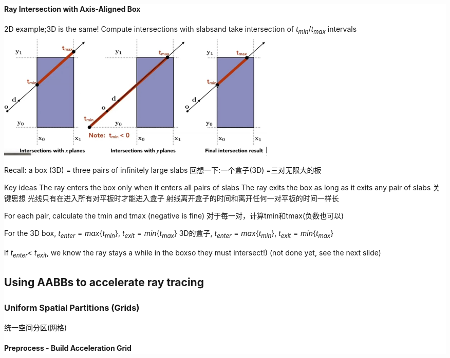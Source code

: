 #### Ray Intersection with Axis-Aligned Box

2D example;3D is the same! Compute intersections with slabsand take intersection of $t_{min}/t_{max}$ intervals
<img src=".\Images\Ray Intersection With Axis-Aligned Box.png" alt="Ray Intersection With Axis-Aligned Box" style="zoom:50%;" />

Recall: a box (3D) = three pairs of infinitely large slabs
回想一下:一个盒子(3D) =三对无限大的板

Key ideas
	The ray enters the box only when it enters all pairs of slabs
	The ray exits the box as long as it exits any pair of slabs
关键思想
	光线只有在进入所有对平板时才能进入盒子
	射线离开盒子的时间和离开任何一对平板的时间一样长

For each pair, calculate the tmin and tmax (negative is fine)
对于每一对，计算tmin和tmax(负数也可以)

For the 3D box, $t_{enter} = max\{t_{min}\}$,  $t_{exit} = min\{t_{max}\}$
3D的盒子, $t_{enter} = max\{t_{min}\}$,  $t_{exit} = min\{t_{max}\}$

lf $t_{enter}$< $t_{exit}$, we know the ray stays a while in the boxso they must intersect!) (not done yet, see the next slide)



## Using AABBs to accelerate ray tracing

### Uniform Spatial Partitions (Grids)

统一空间分区(网格)

#### Preprocess - Build Acceleration Grid
